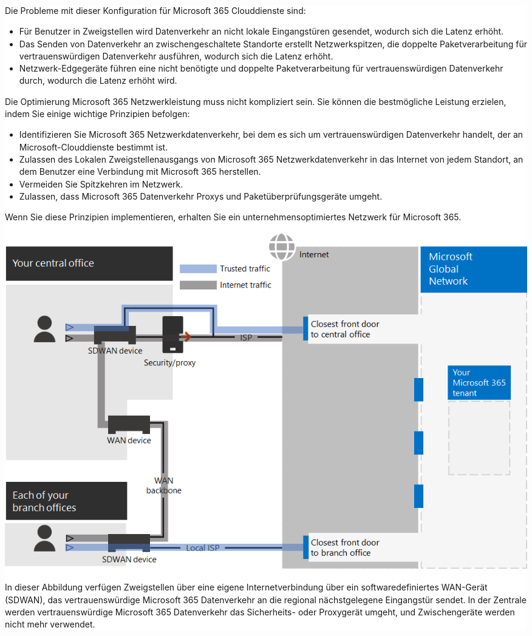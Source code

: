 Die Probleme mit dieser Konfiguration für Microsoft 365 Clouddienste sind:

- Für Benutzer in Zweigstellen wird Datenverkehr an nicht lokale Eingangstüren gesendet, wodurch sich die Latenz erhöht.
- Das Senden von Datenverkehr an zwischengeschaltete Standorte erstellt Netzwerkspitzen, die doppelte Paketverarbeitung für vertrauenswürdigen Datenverkehr ausführen, wodurch sich die Latenz erhöht.
- Netzwerk-Edgegeräte führen eine nicht benötigte und doppelte Paketverarbeitung für vertrauenswürdigen Datenverkehr durch, wodurch die Latenz erhöht wird.

Die Optimierung Microsoft 365 Netzwerkleistung muss nicht kompliziert sein. Sie können die bestmögliche Leistung erzielen, indem Sie einige wichtige Prinzipien befolgen:

- Identifizieren Sie Microsoft 365 Netzwerkdatenverkehr, bei dem es sich um vertrauenswürdigen Datenverkehr handelt, der an Microsoft-Clouddienste bestimmt ist.
- Zulassen des Lokalen Zweigstellenausgangs von Microsoft 365 Netzwerkdatenverkehr in das Internet von jedem Standort, an dem Benutzer eine Verbindung mit Microsoft 365 herstellen.
- Vermeiden Sie Spitzkehren im Netzwerk.
- Zulassen, dass Microsoft 365 Datenverkehr Proxys und Paketüberprüfungsgeräte umgeht.

Wenn Sie diese Prinzipien implementieren, erhalten Sie ein unternehmensoptimiertes Netzwerk für Microsoft 365.

![Ein für Microsoft 365 optimiertes Unternehmensnetzwerk](../media/tenant-management-overview/tenant-management-networking-optimized.png)

In dieser Abbildung verfügen Zweigstellen über eine eigene Internetverbindung über ein softwaredefiniertes WAN-Gerät (SDWAN), das vertrauenswürdige Microsoft 365 Datenverkehr an die regional nächstgelegene Eingangstür sendet. In der Zentrale werden vertrauenswürdige Microsoft 365 Datenverkehr das Sicherheits- oder Proxygerät umgeht, und Zwischengeräte werden nicht mehr verwendet.
